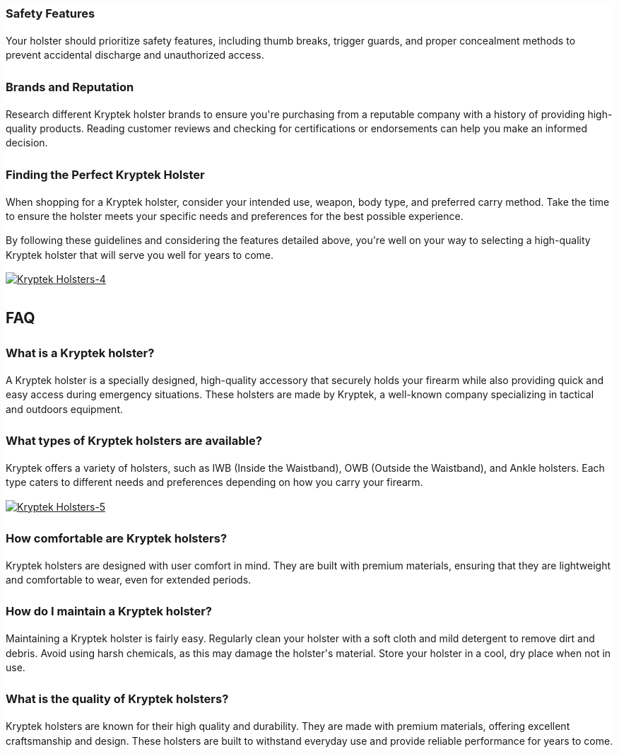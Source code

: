 ### Safety Features

Your holster should prioritize safety features, including thumb breaks, trigger guards, and proper concealment methods to prevent accidental discharge and unauthorized access.

### Brands and Reputation

Research different Kryptek holster brands to ensure you're purchasing from a reputable company with a history of providing high-quality products. Reading customer reviews and checking for certifications or endorsements can help you make an informed decision.

### Finding the Perfect Kryptek Holster

When shopping for a Kryptek holster, consider your intended use, weapon, body type, and preferred carry method. Take the time to ensure the holster meets your specific needs and preferences for the best possible experience.

By following these guidelines and considering the features detailed above, you're well on your way to selecting a high-quality Kryptek holster that will serve you well for years to come.

<div><a href="https://serp.ly/@universityofguns/amazon/kryptek-holsters?utm_source=universityofguns&utm_medium=website&utm_campaign=universityofguns.com&utm_content=kryptek-holsters&utm_term=kryptek-holsters-4"><img src="https://imagedelivery.net/vy2bglCGN6hEeWOnSe2c7A/Kryptek+Holsters-4/public" alt="Kryptek Holsters-4"></a></div>

## FAQ

### What is a Kryptek holster?

A Kryptek holster is a specially designed, high-quality accessory that securely holds your firearm while also providing quick and easy access during emergency situations. These holsters are made by Kryptek, a well-known company specializing in tactical and outdoors equipment.

### What types of Kryptek holsters are available?

Kryptek offers a variety of holsters, such as IWB (Inside the Waistband), OWB (Outside the Waistband), and Ankle holsters. Each type caters to different needs and preferences depending on how you carry your firearm.

<div><a href="https://serp.ly/@universityofguns/amazon/kryptek-holsters?utm_source=universityofguns&utm_medium=website&utm_campaign=universityofguns.com&utm_content=kryptek-holsters&utm_term=kryptek-holsters-5"><img src="https://imagedelivery.net/vy2bglCGN6hEeWOnSe2c7A/Kryptek+Holsters-5/public" alt="Kryptek Holsters-5"></a></div>

### How comfortable are Kryptek holsters?

Kryptek holsters are designed with user comfort in mind. They are built with premium materials, ensuring that they are lightweight and comfortable to wear, even for extended periods.

### How do I maintain a Kryptek holster?

Maintaining a Kryptek holster is fairly easy. Regularly clean your holster with a soft cloth and mild detergent to remove dirt and debris. Avoid using harsh chemicals, as this may damage the holster's material. Store your holster in a cool, dry place when not in use.

### What is the quality of Kryptek holsters?

Kryptek holsters are known for their high quality and durability. They are made with premium materials, offering excellent craftsmanship and design. These holsters are built to withstand everyday use and provide reliable performance for years to come.
